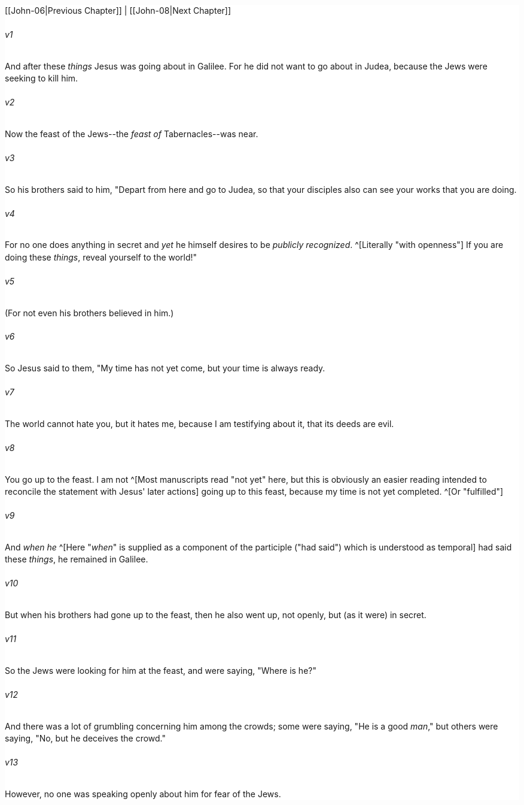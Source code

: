 ﻿---
aliases:
  - John 7
---

[[John-06|Previous Chapter]] | [[John-08|Next Chapter]]

###### v1
And after these _things_ Jesus was going about in Galilee. For he did not want to go about in Judea, because the Jews were seeking to kill him.

###### v2
Now the feast of the Jews--the _feast of_ Tabernacles--was near.

###### v3
So his brothers said to him, "Depart from here and go to Judea, so that your disciples also can see your works that you are doing.

###### v4
For no one does anything in secret and _yet_ he himself desires to be _publicly recognized_. ^[Literally "with openness"] If you are doing these _things_, reveal yourself to the world!"

###### v5
(For not even his brothers believed in him.)

###### v6
So Jesus said to them, "My time has not yet come, but your time is always ready.

###### v7
The world cannot hate you, but it hates me, because I am testifying about it, that its deeds are evil.

###### v8
You go up to the feast. I am not ^[Most manuscripts read "not yet" here, but this is obviously an easier reading intended to reconcile the statement with Jesus' later actions] going up to this feast, because my time is not yet completed. ^[Or "fulfilled"]

###### v9
And _when he_ ^[Here "_when_" is supplied as a component of the participle ("had said") which is understood as temporal] had said these _things_, he remained in Galilee.

###### v10
But when his brothers had gone up to the feast, then he also went up, not openly, but (as it were) in secret.

###### v11
So the Jews were looking for him at the feast, and were saying, "Where is he?"

###### v12
And there was a lot of grumbling concerning him among the crowds; some were saying, "He is a good _man_," but others were saying, "No, but he deceives the crowd."

###### v13
However, no one was speaking openly about him for fear of the Jews.
